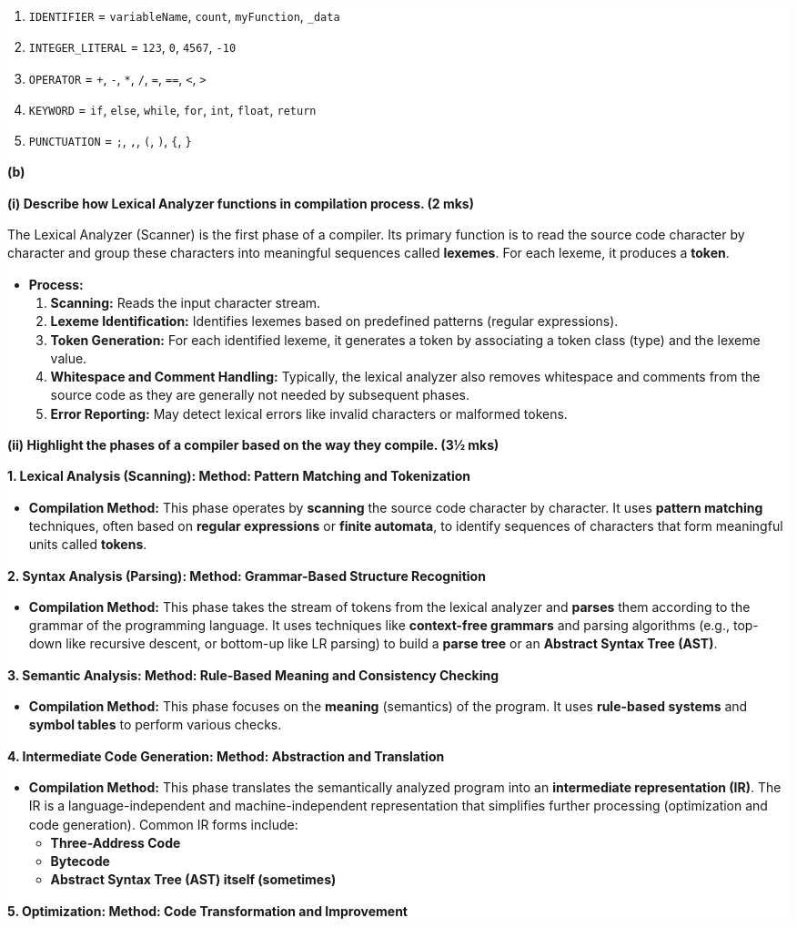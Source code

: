 1.  `IDENTIFIER` = `variableName`, `count`, `myFunction`, `_data`

2.  `INTEGER_LITERAL` = `123`, `0`, `4567`, `-10`

3.  `OPERATOR` = `+`, `-`, `*`, `/`, `=`, `==`, `<`, `>`

4.  `KEYWORD` = `if`, `else`, `while`, `for`, `int`, `float`, `return`

5.  `PUNCTUATION` = `;`, `,`, `(`, `)`, `{`, `}`


**(b)**

**(i) Describe how Lexical Analyzer functions in compilation process. (2 mks)**

The Lexical Analyzer (Scanner) is the first phase of a compiler. Its primary function is to read the source code character by character and group these characters into meaningful sequences called **lexemes**. For each lexeme, it produces a **token**.

*   **Process:**
    1.  **Scanning:** Reads the input character stream.
    2.  **Lexeme Identification:** Identifies lexemes based on predefined patterns (regular expressions).
    3.  **Token Generation:**  For each identified lexeme, it generates a token by associating a token class (type) and the lexeme value.
    4.  **Whitespace and Comment Handling:**  Typically, the lexical analyzer also removes whitespace and comments from the source code as they are generally not needed by subsequent phases.
    5.  **Error Reporting:**  May detect lexical errors like invalid characters or malformed tokens.

**(ii) Highlight the phases of a compiler based on the way they compile. (3½ mks)**

**1. Lexical Analysis (Scanning):  Method: Pattern Matching and Tokenization**

* **Compilation Method:** This phase operates by **scanning** the source code character by character. It uses **pattern matching** techniques, often based on **regular expressions** or **finite automata**, to identify sequences of characters that form meaningful units called **tokens**.

**2. Syntax Analysis (Parsing): Method: Grammar-Based Structure Recognition**

* **Compilation Method:** This phase takes the stream of tokens from the lexical analyzer and **parses** them according to the grammar of the programming language. It uses techniques like **context-free grammars** and parsing algorithms (e.g., top-down like recursive descent, or bottom-up like LR parsing) to build a **parse tree** or an **Abstract Syntax Tree (AST)**.

**3. Semantic Analysis: Method: Rule-Based Meaning and Consistency Checking**

* **Compilation Method:** This phase focuses on the **meaning** (semantics) of the program. It uses **rule-based systems** and **symbol tables** to perform various checks. 

**4. Intermediate Code Generation: Method: Abstraction and Translation**

* **Compilation Method:** This phase translates the semantically analyzed program into an **intermediate representation (IR)**. The IR is a language-independent and machine-independent representation that simplifies further processing (optimization and code generation). Common IR forms include:
    * **Three-Address Code**
    * **Bytecode**
    * **Abstract Syntax Tree (AST) itself (sometimes)**

**5. Optimization: Method: Code Transformation and Improvement**
